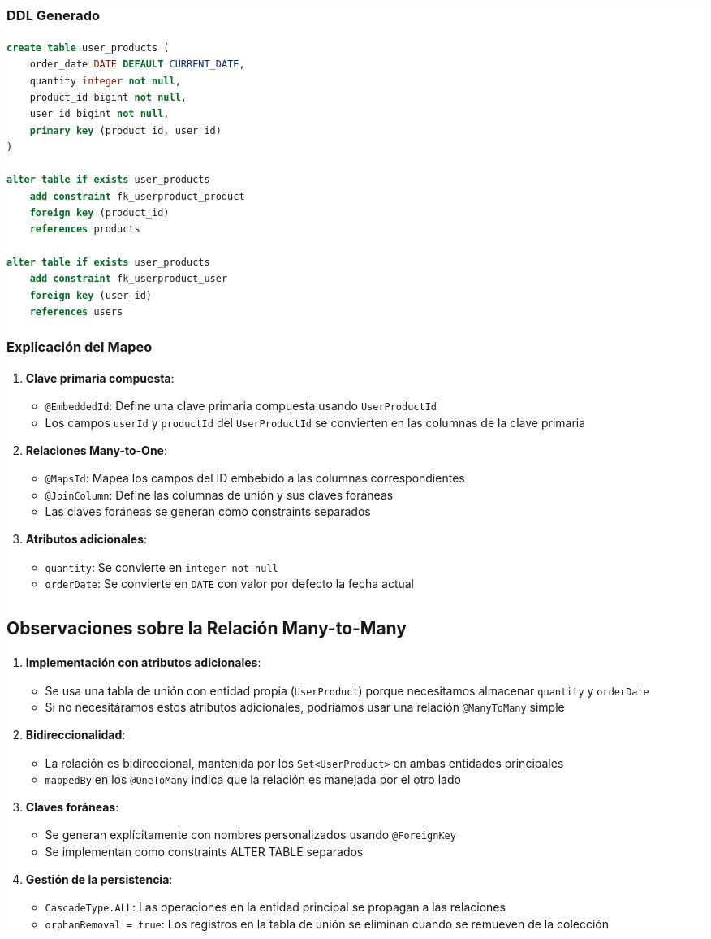 ### DDL Generado

```sql
create table user_products (
    order_date DATE DEFAULT CURRENT_DATE,
    quantity integer not null,
    product_id bigint not null,
    user_id bigint not null,
    primary key (product_id, user_id)
)

alter table if exists user_products 
    add constraint fk_userproduct_product 
    foreign key (product_id) 
    references products

alter table if exists user_products 
    add constraint fk_userproduct_user 
    foreign key (user_id) 
    references users
```

### Explicación del Mapeo

1. **Clave primaria compuesta**:
    - `@EmbeddedId`: Define una clave primaria compuesta usando `UserProductId`
    - Los campos `userId` y `productId` del `UserProductId` se convierten en las columnas de la clave primaria

2. **Relaciones Many-to-One**:
    - `@MapsId`: Mapea los campos del ID embebido a las columnas correspondientes
    - `@JoinColumn`: Define las columnas de unión y sus claves foráneas
    - Las claves foráneas se generan como constraints separados

3. **Atributos adicionales**:
    - `quantity`: Se convierte en `integer not null`
    - `orderDate`: Se convierte en `DATE` con valor por defecto la fecha actual

## Observaciones sobre la Relación Many-to-Many

1. **Implementación con atributos adicionales**:
    - Se usa una tabla de unión con entidad propia (`UserProduct`) porque necesitamos almacenar `quantity` y `orderDate`
    - Si no necesitáramos estos atributos adicionales, podríamos usar una relación `@ManyToMany` simple

2. **Bidireccionalidad**:
    - La relación es bidireccional, mantenida por los `Set<UserProduct>` en ambas entidades principales
    - `mappedBy` en los `@OneToMany` indica que la relación es manejada por el otro lado

3. **Claves foráneas**:
    - Se generan explícitamente con nombres personalizados usando `@ForeignKey`
    - Se implementan como constraints ALTER TABLE separados

4. **Gestión de la persistencia**:
    - `CascadeType.ALL`: Las operaciones en la entidad principal se propagan a las relaciones
    - `orphanRemoval = true`: Los registros en la tabla de unión se eliminan cuando se remueven de la colección